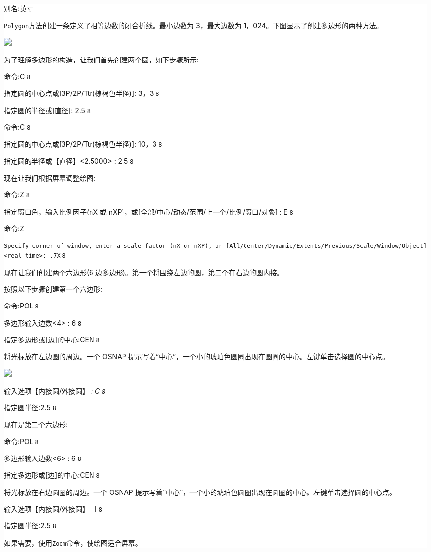 别名:英寸

`Polygon`方法创建一条定义了相等边数的闭合折线。最小边数为 3，最大边数为 1，024。下图显示了创建多边形的两种方法。

![](../images/00093.jpeg)

为了理解多边形的构造，让我们首先创建两个圆，如下步骤所示:

命令:C `8`

指定圆的中心点或[3P/2P/Ttr(棕褐色半径)]: 3，3 `8`

指定圆的半径或[直径]: 2.5 `8`

命令:C `8`

指定圆的中心点或[3P/2P/Ttr(棕褐色半径)]: 10，3 `8`

指定圆的半径或【直径】<2.5000> : 2.5 `8`

现在让我们根据屏幕调整绘图:

命令:Z `8`

指定窗口角，输入比例因子(nX 或 nXP)，或[全部/中心/动态/范围/上一个/比例/窗口/对象] <real time="">: E `8`</real>

命令:Z

`Specify corner of window, enter a scale factor (nX or nXP), or [All/Center/Dynamic/Extents/Previous/Scale/Window/Object] <real time>: .7X` `8`

现在让我们创建两个六边形(6 边多边形)。第一个将围绕左边的圆，第二个在右边的圆内接。

按照以下步骤创建第一个六边形:

命令:POL `8`

多边形输入边数<4> : 6 `8`

指定多边形或[边]的中心:CEN `8`

将光标放在左边圆的周边。一个 OSNAP 提示写着“中心”，一个小的琥珀色圆圈出现在圆圈的中心。左键单击选择圆的中心点。

![](../images/00094.jpeg)

输入选项【内接圆/外接圆】 *: C `8`*

指定圆半径:2.5 `8`

现在是第二个六边形:

命令:POL `8`

多边形输入边数<6> : 6 `8`

指定多边形或[边]的中心:CEN `8`

将光标放在右边圆圈的周边。一个 OSNAP 提示写着“中心”，一个小的琥珀色圆圈出现在圆圈的中心。左键单击选择圆的中心点。

输入选项【内接圆/外接圆】 <c>: I `8`</c>

指定圆半径:2.5 `8`

如果需要，使用`Zoom`命令，使绘图适合屏幕。
